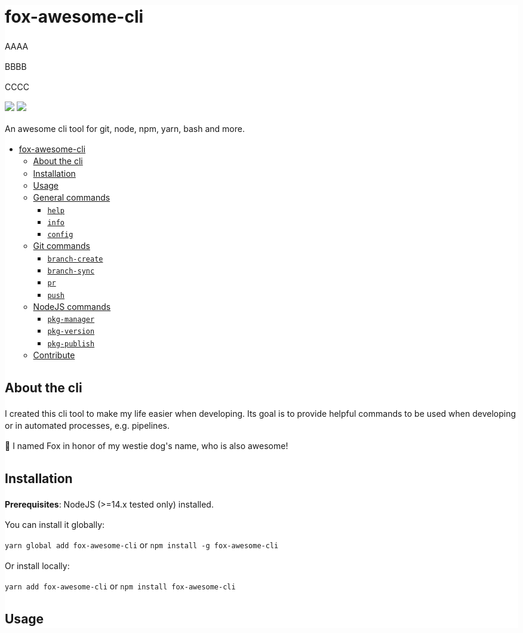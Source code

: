 # fox-awesome-cli

AAAA

BBBB

CCCC

![](https://badgen.net/npm/v/fox-awesome-cli?icon=npm&label)
![](https://github.com/sergiogc9/fox-awesome-cli/workflows/Github%20Pipeline/badge.svg?branch=master)

An awesome cli tool for git, node, npm, yarn, bash and more.

- [fox-awesome-cli](#fox-awesome-cli)
  - [About the cli](#about-the-cli)
  - [Installation](#installation)
  - [Usage](#usage)
  - [General commands](#general-commands)
    - [`help`](#help)
    - [`info`](#info)
    - [`config`](#config)
  - [Git commands](#git-commands)
    - [`branch-create`](#branch-create)
    - [`branch-sync`](#branch-sync)
    - [`pr`](#pr)
    - [`push`](#push)
  - [NodeJS commands](#nodejs-commands)
    - [`pkg-manager`](#pkg-manager)
    - [`pkg-version`](#pkg-version)
    - [`pkg-publish`](#pkg-publish)
  - [Contribute](#contribute)

## About the cli

I created this cli tool to make my life easier when developing. Its goal is to provide helpful commands to be used when developing or in automated processes, e.g. pipelines.

🦊 I named Fox in honor of my westie dog's name, who is also awesome!

## Installation

**Prerequisites**: NodeJS (>=14.x tested only) installed.

You can install it globally:

`yarn global add fox-awesome-cli` or `npm install -g fox-awesome-cli`

Or install locally:

`yarn add fox-awesome-cli` or `npm install fox-awesome-cli`

## Usage
